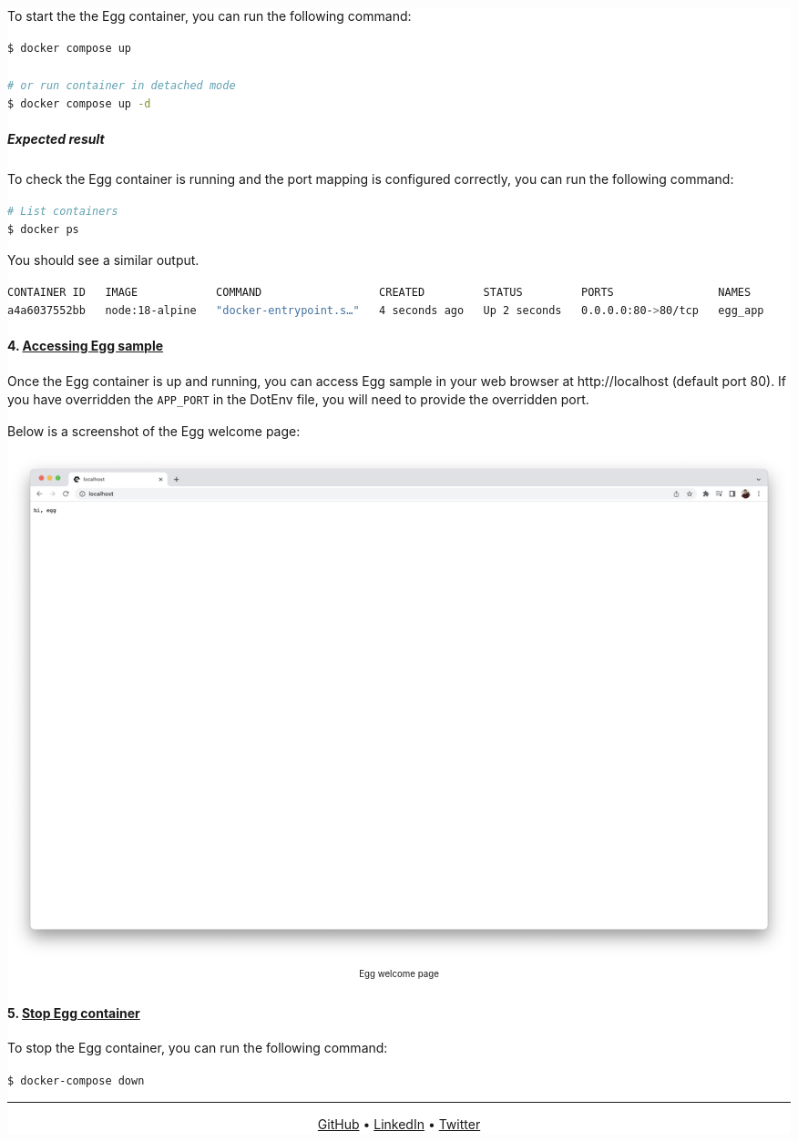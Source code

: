 To start the the Egg container, you can run the following command:

```bash
$ docker compose up

# or run container in detached mode
$ docker compose up -d
```

##### Expected result

To check the Egg container is running and the port mapping is configured 
correctly, you can run the following command:

```bash
# List containers
$ docker ps  
```

You should see a similar output.

```bash
CONTAINER ID   IMAGE            COMMAND                  CREATED         STATUS         PORTS                NAMES
a4a6037552bb   node:18-alpine   "docker-entrypoint.s…"   4 seconds ago   Up 2 seconds   0.0.0.0:80->80/tcp   egg_app
```

#### 4. <ins>Accessing Egg sample</ins>

Once the Egg container is up and running, you can access Egg sample in 
your web browser at http://localhost (default port 80). If you have overridden 
the `APP_PORT` in the DotEnv file, you will need to provide the overridden port.

Below is a screenshot of the Egg welcome page:

<p align="center">
  <a>
    <img 
      src="../../images/egg/output.png" 
      alt="Egg welcome page"
      width="100%">
  </a>
  <br>
  <sub><sup>Egg welcome page</sup></sub>
</p>

#### 5. <ins>Stop Egg container</ins>

To stop the Egg container, you can run the following command:

```bash
$ docker-compose down
```

---

<p align="center">
  <a href="http://github.com/luisaveiro" target="_blank">GitHub</a> •
  <a href="https://uk.linkedin.com/in/luisaveiro" target="_blank">LinkedIn</a> •
  <a href="https://twitter.com/luisdeaveiro" target="_blank">Twitter</a>
</p>
